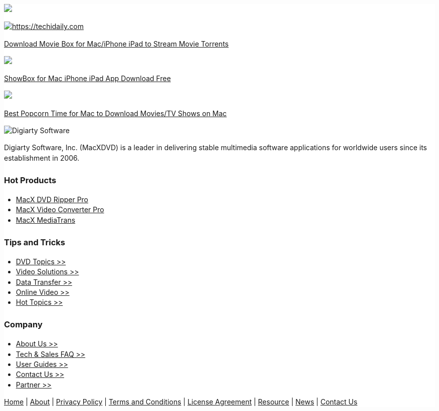 ![](https://www.macxdvd.com/mac-dvd-video-converter-how-to/../image-style/new-seo/pic4.jpg)


<a href="https://appsumo.8odi.net/c/5597632/2151871/7443" target="_top" id="2151871">
  <img src="//a.impactradius-go.com/display-ad/7443-2151871" border="0" alt="https://techidaily.com" width="600" height="90"/>
</a>
<img height="0" width="0" src="https://appsumo.8odi.net/i/5597632/2151871/7443" style="position:absolute;visibility:hidden;" border="0" />


[Download Movie Box for Mac/iPhone iPad to Stream Movie Torrents](https://tools.techidaily.com/macxdvd/products/) 

![](https://www.macxdvd.com/mac-dvd-video-converter-how-to/../image-style/new-seo/pic3.jpg)

[ShowBox for Mac iPhone iPad App Download Free](https://tools.techidaily.com/macxdvd/products/) 

![](https://www.macxdvd.com/mac-dvd-video-converter-how-to/../image-style/new-seo/pic2.jpg)

[Best Popcorn Time for Mac to Download Movies/TV Shows on Mac](https://tools.techidaily.com/macxdvd/products/) 

![Digiarty Software](https://www.macxdvd.com/mac-dvd-video-converter-how-to/../icon/logo.png) 

Digiarty Software, Inc. (MacXDVD) is a leader in delivering stable multimedia software applications for worldwide users since its establishment in 2006.

### Hot Products

* [MacX DVD Ripper Pro](https://tools.techidaily.com/macxdvd/products/)
* [MacX Video Converter Pro](https://tools.techidaily.com/macxdvd/products/)
* [MacX MediaTrans](https://tools.techidaily.com/macxdvd/products/)

### Tips and Tricks

* [DVD Topics >>](https://tools.techidaily.com/macxdvd/products/)
* [Video Solutions >>](https://tools.techidaily.com/macxdvd/products/)
* [Data Transfer >>](https://tools.techidaily.com/macxdvd/products/)
* [Online Video >>](https://tools.techidaily.com/macxdvd/products/)
* [Hot Topics >>](https://tools.techidaily.com/macxdvd/products/)

### Company

* [About Us >>](https://tools.techidaily.com/macxdvd/products/)
* [Tech & Sales FAQ >>](https://tools.techidaily.com/macxdvd/products/)
* [User Guides >>](https://tools.techidaily.com/macxdvd/products/)
* [Contact Us >>](https://tools.techidaily.com/macxdvd/products/)
* [Partner >>](https://tools.techidaily.com/macxdvd/products/)

[Home](https://tools.techidaily.com/macxdvd/products/) | [About](https://tools.techidaily.com/macxdvd/products/) | [Privacy Policy](https://tools.techidaily.com/macxdvd/products/) | [Terms and Conditions](https://tools.techidaily.com/macxdvd/products/) | [License Agreement](https://tools.techidaily.com/macxdvd/products/) | [Resource](https://tools.techidaily.com/macxdvd/products/) | [News](https://tools.techidaily.com/macxdvd/products/) | [Contact Us](https://tools.techidaily.com/macxdvd/products/)
